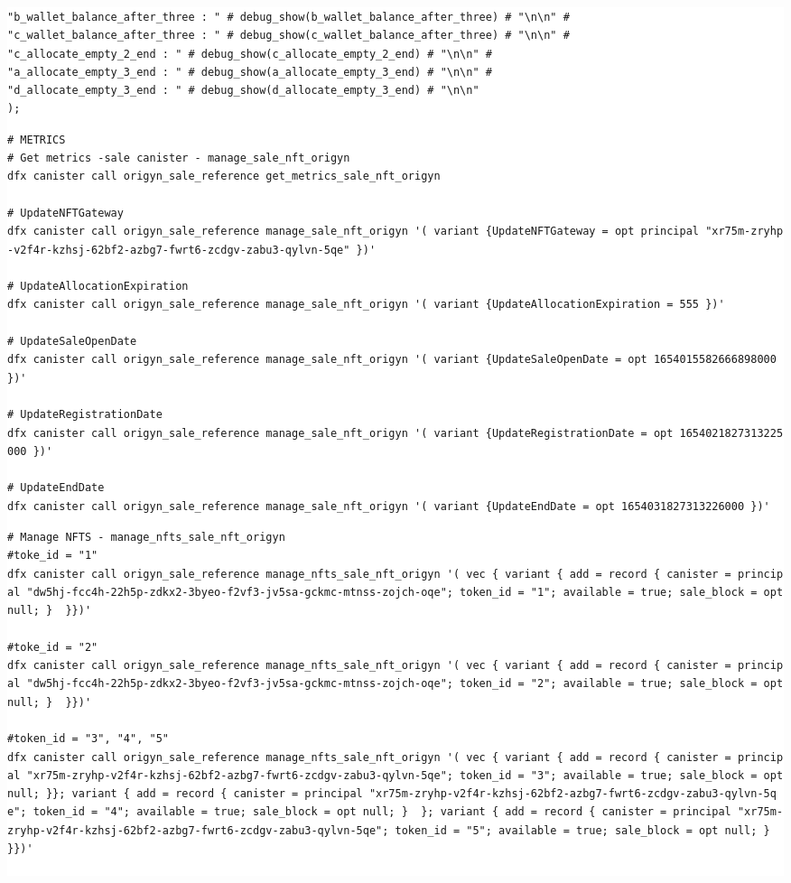 ```
"b_wallet_balance_after_three : " # debug_show(b_wallet_balance_after_three) # "\n\n" #
"c_wallet_balance_after_three : " # debug_show(c_wallet_balance_after_three) # "\n\n" #
"c_allocate_empty_2_end : " # debug_show(c_allocate_empty_2_end) # "\n\n" #
"a_allocate_empty_3_end : " # debug_show(a_allocate_empty_3_end) # "\n\n" #
"d_allocate_empty_3_end : " # debug_show(d_allocate_empty_3_end) # "\n\n"
);
```

```
# METRICS
# Get metrics -sale canister - manage_sale_nft_origyn
dfx canister call origyn_sale_reference get_metrics_sale_nft_origyn

# UpdateNFTGateway
dfx canister call origyn_sale_reference manage_sale_nft_origyn '( variant {UpdateNFTGateway = opt principal "xr75m-zryhp-v2f4r-kzhsj-62bf2-azbg7-fwrt6-zcdgv-zabu3-qylvn-5qe" })'

# UpdateAllocationExpiration
dfx canister call origyn_sale_reference manage_sale_nft_origyn '( variant {UpdateAllocationExpiration = 555 })'

# UpdateSaleOpenDate
dfx canister call origyn_sale_reference manage_sale_nft_origyn '( variant {UpdateSaleOpenDate = opt 1654015582666898000 })'

# UpdateRegistrationDate
dfx canister call origyn_sale_reference manage_sale_nft_origyn '( variant {UpdateRegistrationDate = opt 1654021827313225000 })'

# UpdateEndDate
dfx canister call origyn_sale_reference manage_sale_nft_origyn '( variant {UpdateEndDate = opt 1654031827313226000 })'

```

```
# Manage NFTS - manage_nfts_sale_nft_origyn
#toke_id = "1"
dfx canister call origyn_sale_reference manage_nfts_sale_nft_origyn '( vec { variant { add = record { canister = principal "dw5hj-fcc4h-22h5p-zdkx2-3byeo-f2vf3-jv5sa-gckmc-mtnss-zojch-oqe"; token_id = "1"; available = true; sale_block = opt null; }  }})'

#toke_id = "2"
dfx canister call origyn_sale_reference manage_nfts_sale_nft_origyn '( vec { variant { add = record { canister = principal "dw5hj-fcc4h-22h5p-zdkx2-3byeo-f2vf3-jv5sa-gckmc-mtnss-zojch-oqe"; token_id = "2"; available = true; sale_block = opt null; }  }})'

#token_id = "3", "4", "5"
dfx canister call origyn_sale_reference manage_nfts_sale_nft_origyn '( vec { variant { add = record { canister = principal "xr75m-zryhp-v2f4r-kzhsj-62bf2-azbg7-fwrt6-zcdgv-zabu3-qylvn-5qe"; token_id = "3"; available = true; sale_block = opt null; }}; variant { add = record { canister = principal "xr75m-zryhp-v2f4r-kzhsj-62bf2-azbg7-fwrt6-zcdgv-zabu3-qylvn-5qe"; token_id = "4"; available = true; sale_block = opt null; }  }; variant { add = record { canister = principal "xr75m-zryhp-v2f4r-kzhsj-62bf2-azbg7-fwrt6-zcdgv-zabu3-qylvn-5qe"; token_id = "5"; available = true; sale_block = opt null; }  }})'


```
